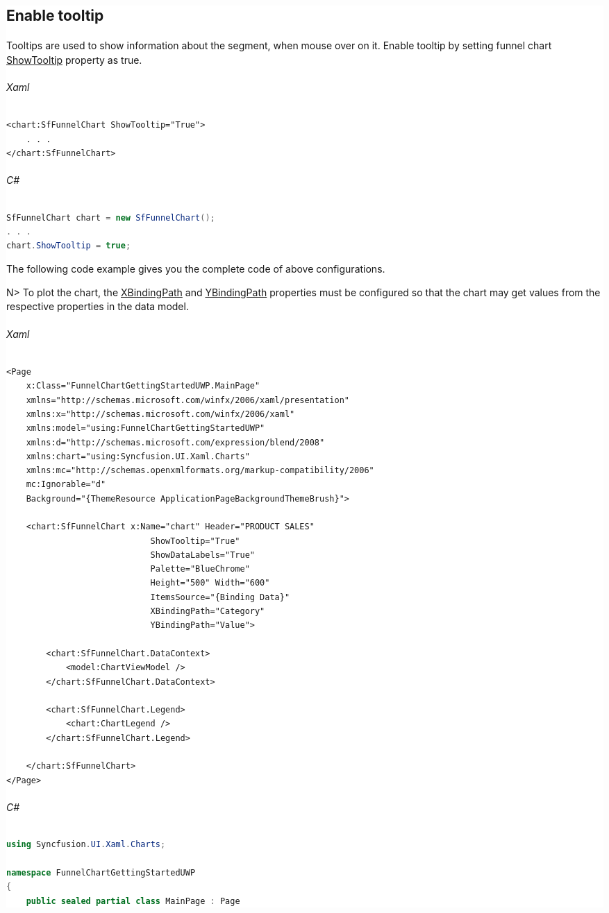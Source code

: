 ```C#
```

## Enable tooltip

Tooltips are used to show information about the segment, when mouse over on it. Enable tooltip by setting funnel chart [ShowTooltip]() property as true.

###### Xaml
```xaml
<chart:SfFunnelChart ShowTooltip="True">
    . . . 
</chart:SfFunnelChart> 
```
###### C#
```C#
SfFunnelChart chart = new SfFunnelChart();
. . .
chart.ShowTooltip = true;
```

The following code example gives you the complete code of above configurations.

N> To plot the chart, the [XBindingPath]() and [YBindingPath]() properties must be configured so that the chart may get values from the respective properties in the data model.

###### Xaml
```xaml
<Page
    x:Class="FunnelChartGettingStartedUWP.MainPage"
    xmlns="http://schemas.microsoft.com/winfx/2006/xaml/presentation"
    xmlns:x="http://schemas.microsoft.com/winfx/2006/xaml"
    xmlns:model="using:FunnelChartGettingStartedUWP"
    xmlns:d="http://schemas.microsoft.com/expression/blend/2008"
    xmlns:chart="using:Syncfusion.UI.Xaml.Charts"
    xmlns:mc="http://schemas.openxmlformats.org/markup-compatibility/2006"
    mc:Ignorable="d" 
    Background="{ThemeResource ApplicationPageBackgroundThemeBrush}">
    
    <chart:SfFunnelChart x:Name="chart" Header="PRODUCT SALES" 
                             ShowTooltip="True"
                             ShowDataLabels="True"
                             Palette="BlueChrome"
                             Height="500" Width="600"  
                             ItemsSource="{Binding Data}" 
                             XBindingPath="Category"
                             YBindingPath="Value">

        <chart:SfFunnelChart.DataContext>
            <model:ChartViewModel />
        </chart:SfFunnelChart.DataContext>

        <chart:SfFunnelChart.Legend>
            <chart:ChartLegend />
        </chart:SfFunnelChart.Legend>
            
    </chart:SfFunnelChart>
</Page>
``` 
###### C#
```C#
using Syncfusion.UI.Xaml.Charts;

namespace FunnelChartGettingStartedUWP
{
    public sealed partial class MainPage : Page
```